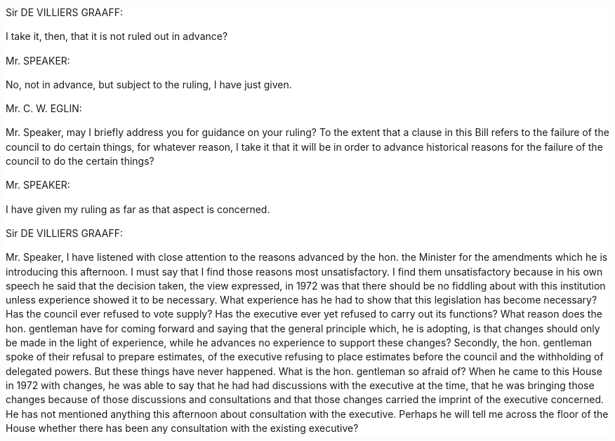 <from>Sir <person refersTo="hansard_za">DE VILLIERS GRAAFF</person>:</from>

<p>I take it, then, that it is not ruled out in advance&#x003F;</p>

</speech>

<speech by="#speaker">

<from>Mr. <person refersTo="hansard_za">SPEAKER</person>:</from>

<p>No, not in advance, but subject to the ruling, I have just given.</p>

</speech>

<speech by="#eglin">

<from>Mr. <person refersTo="hansard_za">C. W. EGLIN</person>:</from>

<p>Mr. Speaker, may I briefly address you for guidance on your ruling&#x003F; To the extent that a clause in this Bill refers to the failure of the council to do certain things, for whatever reason, I take it that it will be in order to advance historical reasons for the failure of the council to do the certain things&#x003F;</p>

</speech>

<speech by="#speaker">

<from>Mr. <person refersTo="hansard_za">SPEAKER</person>:</from>

<p>I have given my ruling as far as that aspect is concerned.</p>

</speech>

<speech by="#de_villiers_graaff">

<from>Sir <person refersTo="hansard_za">DE VILLIERS GRAAFF</person>:</from>

<p>Mr. Speaker, I have listened with close attention to the reasons advanced by the hon. the Minister for the amendments which he is introducing this afternoon. I must say that I find those reasons most unsatisfactory. I find them unsatisfactory because in his own speech he said that the decision taken, the view expressed, in 1972 was that there should be no fiddling about with this institution unless experience showed it to be necessary. What experience has he had to show that this legislation has become necessary&#x003F; Has the council ever refused to vote supply&#x003F; Has the executive ever yet refused to carry out its functions&#x003F; What reason does the hon. gentleman have <span class="col_3303-3304" refersTo="page_0065"/>for coming forward and saying that the general principle which, he is adopting, is that changes should only be made in the light of experience, while he advances no experience to support these changes&#x003F; Secondly, the hon. gentleman spoke of their refusal to prepare estimates, of the executive refusing to place estimates before the council and the withholding of delegated powers. But these things have never happened. What is the hon. gentleman so afraid of&#x003F; When he came to this House in 1972 with changes, he was able to say that he had had discussions with the executive at the time, that he was bringing those changes because of those discussions and consultations and that those changes carried the imprint of the executive concerned. He has not mentioned anything this afternoon about consultation with the executive. Perhaps he will tell me across the floor of the House whether there has been any consultation with the existing executive&#x003F;</p>

</speech>

<speech by="#jacobs">
